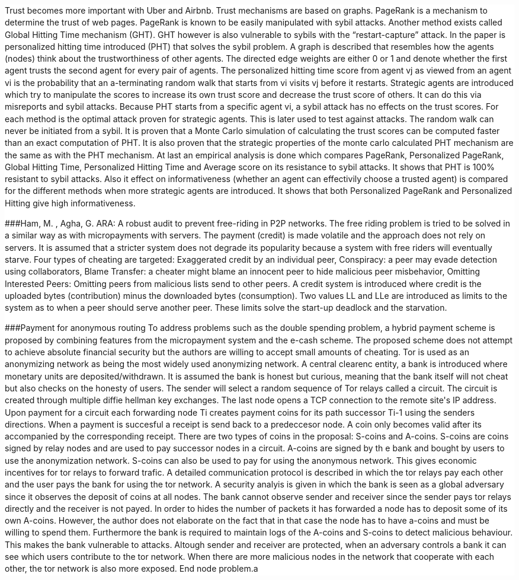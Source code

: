 Trust becomes more important with Uber and Airbnb. Trust mechanisms are based on graphs. PageRank is a mechanism to determine the trust of web pages. PageRank is known to be easily manipulated with sybil attacks. Another method exists called Global Hitting Time mechanism (GHT). GHT however is also vulnerable to sybils with the “restart-capture” attack. In the paper is personalized hitting time introduced (PHT) that solves the sybil problem. A graph is described that resembles how the agents (nodes) think about the trustworthiness of other agents. The directed edge weights are either 0 or 1 and denote whether the first agent trusts the second agent for every pair of agents. The personalized hitting time score from agent vj as viewed from an agent vi is the probability that an a-terminating random walk that starts from vi visits vj before it restarts. Strategic agents are introduced which try to manipulate the scores to increase its own trust score and decrease the trust score of others. It can do this via misreports and sybil attacks. Because PHT starts from a specific agent vi, a sybil attack has no effects on the trust scores. For each method is the optimal attack proven for strategic agents. This is later used to test against attacks. The random walk can never be initiated from a sybil. It is proven that a Monte Carlo simulation of calculating the trust scores can be computed faster than an exact computation of PHT. It is also proven that the strategic properties of the monte carlo calculated PHT mechanism are the same as with the PHT mechanism. At last an empirical analysis is done which compares PageRank, Personalized PageRank, Global Hitting Time, Personalized Hitting Time and Average score on its resistance to sybil attacks. It shows that PHT is 100% resistant to sybil attacks. Also it effect on informativeness (whether an agent can effectivily choose a trusted agent) is compared for the different methods when more strategic agents are introduced. It shows that both Personalized PageRank and Personalized Hitting give high informativeness.

###Ham, M. , Agha, G. ARA: A robust audit to prevent free-riding in P2P networks.
The free riding problem is tried to be solved in a similar way as with micropayments with servers. The payment (credit) is made volatile and the approach does not rely on servers. It is assumed that a stricter system does not degrade its popularity because a system with free riders will eventually starve. Four types of cheating are targeted: Exaggerated credit by an individual peer, Conspiracy: a peer may evade detection using collaborators, Blame Transfer:  a cheater might blame an innocent peer to hide malicious peer misbehavior, Omitting Interested Peers: Omitting peers from malicious lists send to other peers. A credit system is introduced where credit is the uploaded bytes (contribution) minus the downloaded bytes (consumption). Two values LL and LLe are introduced as limits to the system as to when a peer should serve another peer. These limits solve the start-up deadlock and the starvation. 

###Payment for anonymous routing
To address problems such as the double spending problem, a hybrid payment scheme is proposed by combining features from the micropayment system and the e-cash scheme. The proposed scheme does not attempt to achieve absolute financial security but the authors are willing to accept small amounts of cheating. Tor is used as an anonymizing network as being the most widely used anonymizing network. A central clearenc entity, a bank is introduced where monetary units are deposited/withdrawn. It is assumed the bank is honest but curious, meaning that the bank itself will not cheat but also checks on the honesty of users. The sender will select a random sequence of Tor relays called a circuit. The circuit is created through multiple diffie hellman key exchanges. The last node opens a TCP connection to the remote site's IP address. Upon payment for a circuit each forwarding node Ti creates payment coins for its path successor Ti-1 using the senders directions. When a payment is succesful a receipt is send back to a predeccesor node. A coin only becomes valid after its accompanied by the corresponding receipt. There are two types of coins in the proposal: S-coins and A-coins. S-coins are coins signed by relay nodes and are used to pay successor nodes in a circuit. A-coins are signed by th e bank and bought by users to use the anonymization network.  S-coins can also be used to pay for using the anonymous network. This gives economic incentives for tor relays to forward trafic. A detailed communication protocol is described in which the tor relays pay each other and the user pays the bank for using the tor network. A security analyis is given in which the bank is seen as a global adversary since it observes the deposit of coins at all nodes. The bank cannot observe sender and receiver since the sender pays tor relays directly and the receiver is not payed. In order to hides the number of packets it has forwarded a node has to deposit some of its own A-coins. However, the author does not elaborate on the fact that in that case the node has to have a-coins and must be willing to spend them. Furthermore the bank is required to maintain logs of the A-coins and S-coins to detect malicious behaviour. This makes the bank vulnerable to attacks. Altough sender and receiver are protected, when an adversary controls a bank it can see which users contribute to the tor network.  When there are more malicious nodes in the network that cooperate with each other, the tor network is also more exposed.  End node problem.a
